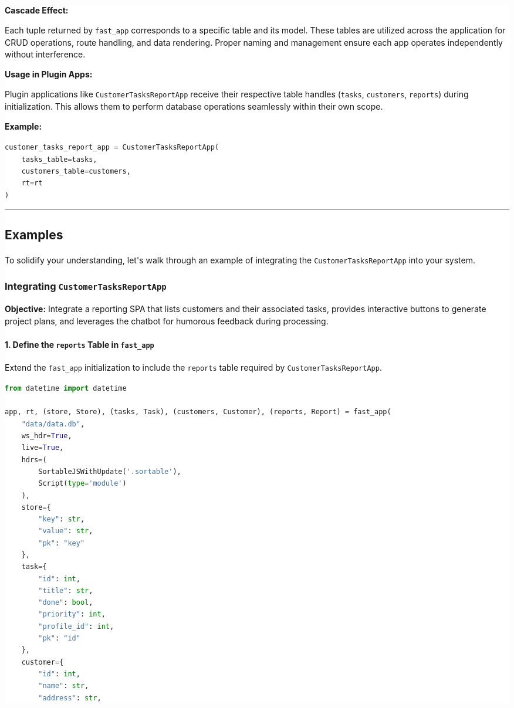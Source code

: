 **Cascade Effect:**

Each tuple returned by `fast_app` corresponds to a specific table and its model. These tables are utilized across the application for CRUD operations, route handling, and data rendering. Proper naming and management ensure each app operates independently without interference.

**Usage in Plugin Apps:**

Plugin applications like `CustomerTasksReportApp` receive their respective table handles (`tasks`, `customers`, `reports`) during initialization. This allows them to perform database operations seamlessly within their own scope.

**Example:**

```python
customer_tasks_report_app = CustomerTasksReportApp(
    tasks_table=tasks,
    customers_table=customers,
    rt=rt
)
```

---

## Examples

To solidify your understanding, let's walk through an example of integrating the `CustomerTasksReportApp` into your system.

### Integrating `CustomerTasksReportApp`

**Objective:** Integrate a reporting SPA that lists customers and their associated tasks, provides interactive buttons to generate project plans, and leverages the chatbot for humorous feedback during processing.

#### 1. Define the `reports` Table in `fast_app`

Extend the `fast_app` initialization to include the `reports` table required by `CustomerTasksReportApp`.

```python
from datetime import datetime

app, rt, (store, Store), (tasks, Task), (customers, Customer), (reports, Report) = fast_app(
    "data/data.db",
    ws_hdr=True,
    live=True,
    hdrs=(
        SortableJSWithUpdate('.sortable'),
        Script(type='module')
    ),
    store={
        "key": str,
        "value": str,
        "pk": "key"
    },
    task={ 
        "id": int,
        "title": str,
        "done": bool,
        "priority": int,
        "profile_id": int,
        "pk": "id"
    },
    customer={
        "id": int,
        "name": str,
        "address": str,
```